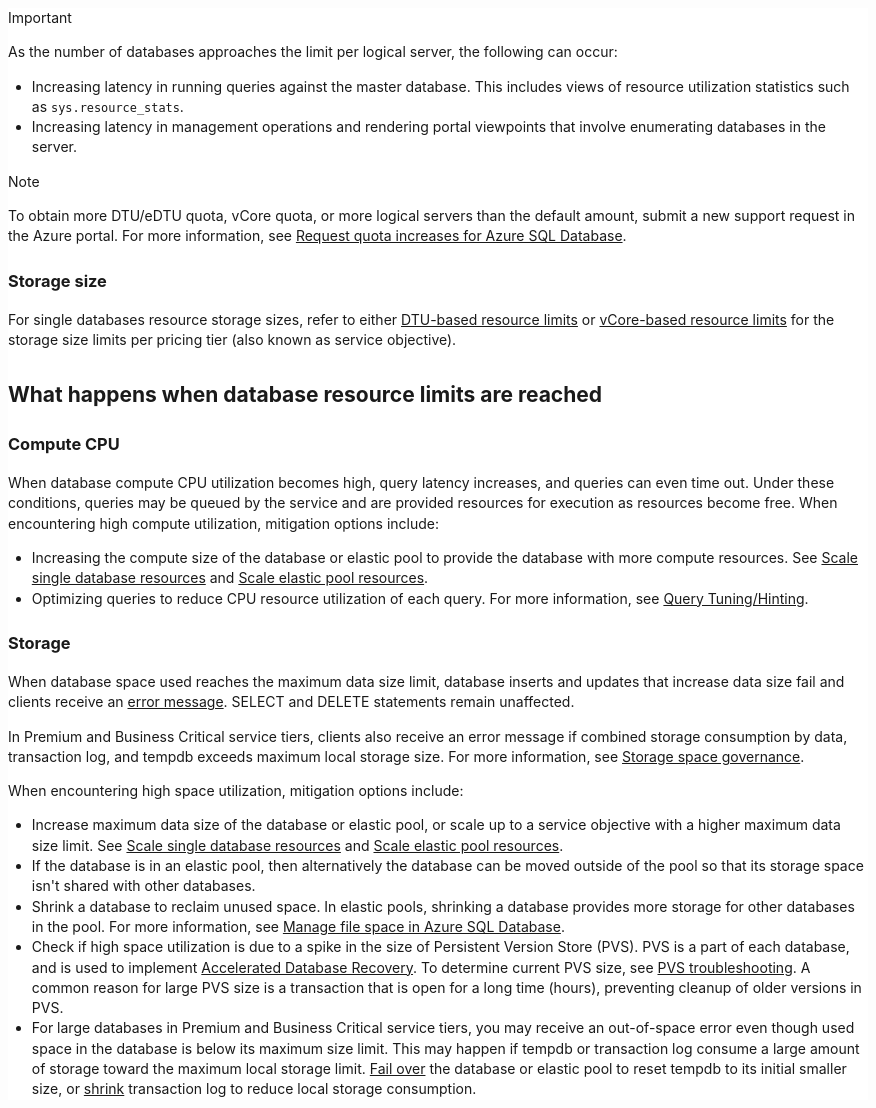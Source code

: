 > [!IMPORTANT]
> As the number of databases approaches the limit per logical server, the following can occur:
>
> - Increasing latency in running queries against the master database.  This includes views of resource utilization statistics such as `sys.resource_stats`.
> - Increasing latency in management operations and rendering portal viewpoints that involve enumerating databases in the server.

> [!NOTE]
> To obtain more DTU/eDTU quota, vCore quota, or more logical servers than the default amount, submit a new support request in the Azure portal. For more information, see [Request quota increases for Azure SQL Database](quota-increase-request.md).

### Storage size

For single databases resource storage sizes, refer to either [DTU-based resource limits](resource-limits-dtu-single-databases.md) or [vCore-based resource limits](resource-limits-vcore-single-databases.md) for the storage size limits per pricing tier (also known as service objective).

## What happens when database resource limits are reached

### Compute CPU

When database compute CPU utilization becomes high, query latency increases, and queries can even time out. Under these conditions, queries may be queued by the service and are provided resources for execution as resources become free.
When encountering high compute utilization, mitigation options include:

- Increasing the compute size of the database or elastic pool to provide the database with more compute resources. See [Scale single database resources](single-database-scale.md) and [Scale elastic pool resources](elastic-pool-scale.md).
- Optimizing queries to reduce CPU resource utilization of each query. For more information, see [Query Tuning/Hinting](performance-guidance.md#query-tuning-and-hinting).

### Storage

When database space used reaches the maximum data size limit, database inserts and updates that increase data size fail and clients receive an [error message](troubleshoot-common-errors-issues.md). SELECT and DELETE statements remain unaffected.

In Premium and Business Critical service tiers, clients also receive an error message if combined storage consumption by data, transaction log, and tempdb exceeds maximum local storage size. For more information, see [Storage space governance](#storage-space-governance).

When encountering high space utilization, mitigation options include:

- Increase maximum data size of the database or elastic pool, or scale up to a service objective with a higher maximum data size limit. See [Scale single database resources](single-database-scale.md) and [Scale elastic pool resources](elastic-pool-scale.md).
- If the database is in an elastic pool, then alternatively the database can be moved outside of the pool so that its storage space isn't shared with other databases.
- Shrink a database to reclaim unused space. In elastic pools, shrinking a database provides more storage for other databases in the pool. For more information, see [Manage file space in Azure SQL Database](file-space-manage.md).
- Check if high space utilization is due to a spike in the size of Persistent Version Store (PVS). PVS is a part of each database, and is used to implement  [Accelerated Database Recovery](../accelerated-database-recovery.md). To determine current PVS size, see [PVS troubleshooting](/sql/relational-databases/accelerated-database-recovery-management#troubleshooting). A common reason for large PVS size is a transaction that is open for a long time (hours), preventing cleanup of older versions in PVS.
- For large databases in Premium and Business Critical service tiers, you may receive an out-of-space error even though used space in the database is below its maximum size limit. This may happen if tempdb or transaction log consume a large amount of storage toward the maximum local storage limit. [Fail over](high-availability-sla.md#testing-application-fault-resiliency) the database or elastic pool to reset tempdb to its initial smaller size, or [shrink](file-space-manage.md#shrinking-transaction-log-file) transaction log to reduce local storage consumption.